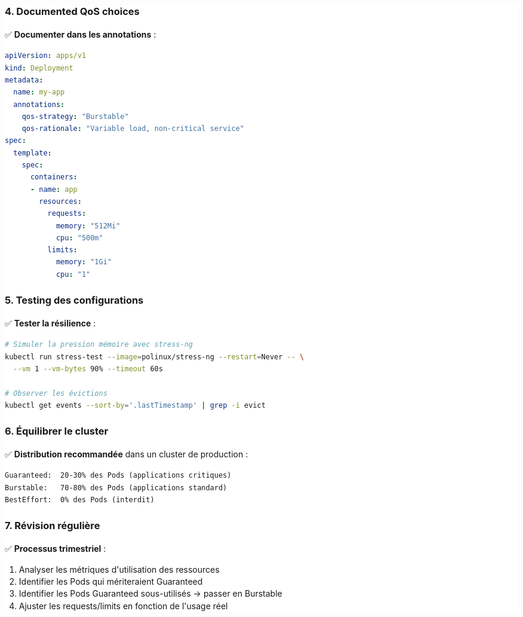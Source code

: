 ### 4. Documented QoS choices

✅ **Documenter dans les annotations** :

```yaml
apiVersion: apps/v1
kind: Deployment
metadata:
  name: my-app
  annotations:
    qos-strategy: "Burstable"
    qos-rationale: "Variable load, non-critical service"
spec:
  template:
    spec:
      containers:
      - name: app
        resources:
          requests:
            memory: "512Mi"
            cpu: "500m"
          limits:
            memory: "1Gi"
            cpu: "1"
```

### 5. Testing des configurations

✅ **Tester la résilience** :

```bash
# Simuler la pression mémoire avec stress-ng
kubectl run stress-test --image=polinux/stress-ng --restart=Never -- \
  --vm 1 --vm-bytes 90% --timeout 60s

# Observer les évictions
kubectl get events --sort-by='.lastTimestamp' | grep -i evict
```

### 6. Équilibrer le cluster

✅ **Distribution recommandée** dans un cluster de production :

```
Guaranteed:  20-30% des Pods (applications critiques)
Burstable:   70-80% des Pods (applications standard)
BestEffort:  0% des Pods (interdit)
```

### 7. Révision régulière

✅ **Processus trimestriel** :

1. Analyser les métriques d'utilisation des ressources
2. Identifier les Pods qui mériteraient Guaranteed
3. Identifier les Pods Guaranteed sous-utilisés → passer en Burstable
4. Ajuster les requests/limits en fonction de l'usage réel
